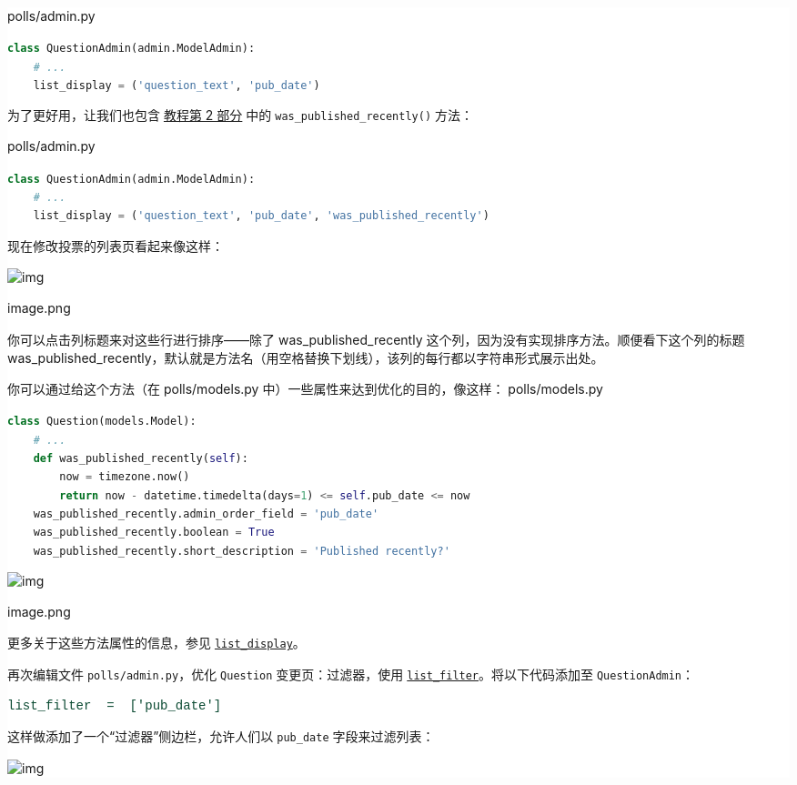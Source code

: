 polls/admin.py

```python
class QuestionAdmin(admin.ModelAdmin):
    # ...
    list_display = ('question_text', 'pub_date')
```

为了更好用，让我们也包含 [教程第 2 部分](https://links.jianshu.com/go?to=https%3A%2F%2Fdocs.djangoproject.com%2Fzh-hans%2F2.1%2Fintro%2Ftutorial02%2F) 中的 `was_published_recently()` 方法：

polls/admin.py

```python
class QuestionAdmin(admin.ModelAdmin):
    # ...
    list_display = ('question_text', 'pub_date', 'was_published_recently')
```

现在修改投票的列表页看起来像这样：

![img](https:////upload-images.jianshu.io/upload_images/12747273-11d01003e2ea358a.png?imageMogr2/auto-orient/strip|imageView2/2/w/1200/format/webp)

image.png

你可以点击列标题来对这些行进行排序——除了 was_published_recently 这个列，因为没有实现排序方法。顺便看下这个列的标题 was_published_recently，默认就是方法名（用空格替换下划线），该列的每行都以字符串形式展示出处。

你可以通过给这个方法（在 polls/models.py 中）一些属性来达到优化的目的，像这样：
polls/models.py

```python
class Question(models.Model):
    # ...
    def was_published_recently(self):
        now = timezone.now()
        return now - datetime.timedelta(days=1) <= self.pub_date <= now
    was_published_recently.admin_order_field = 'pub_date'
    was_published_recently.boolean = True
    was_published_recently.short_description = 'Published recently?'
```

![img](https:////upload-images.jianshu.io/upload_images/12747273-a7d5f4b1e9f1e6da.png?imageMogr2/auto-orient/strip|imageView2/2/w/1200/format/webp)

image.png

更多关于这些方法属性的信息，参见 [`list_display`](https://links.jianshu.com/go?to=https%3A%2F%2Fdocs.djangoproject.com%2Fzh-hans%2F2.1%2Fref%2Fcontrib%2Fadmin%2F%23django.contrib.admin.ModelAdmin.list_display)。

再次编辑文件 `polls/admin.py`，优化 `Question` 变更页：过滤器，使用 [`list_filter`](https://links.jianshu.com/go?to=https%3A%2F%2Fdocs.djangoproject.com%2Fzh-hans%2F2.1%2Fref%2Fcontrib%2Fadmin%2F%23django.contrib.admin.ModelAdmin.list_filter)。将以下代码添加至 `QuestionAdmin`：

<pre style="margin: 8px 0px; font-family: 'Fira Mono', Consolas, Menlo, Monaco, 'Courier New', Courier, monospace; font-size: 1rem; color: rgb(12, 75, 51);">list_filter  =  ['pub_date']  </pre>

这样做添加了一个“过滤器”侧边栏，允许人们以 `pub_date` 字段来过滤列表：

![img](https:////upload-images.jianshu.io/upload_images/12747273-caf52ce4b578e85a.png?imageMogr2/auto-orient/strip|imageView2/2/w/1200/format/webp)
